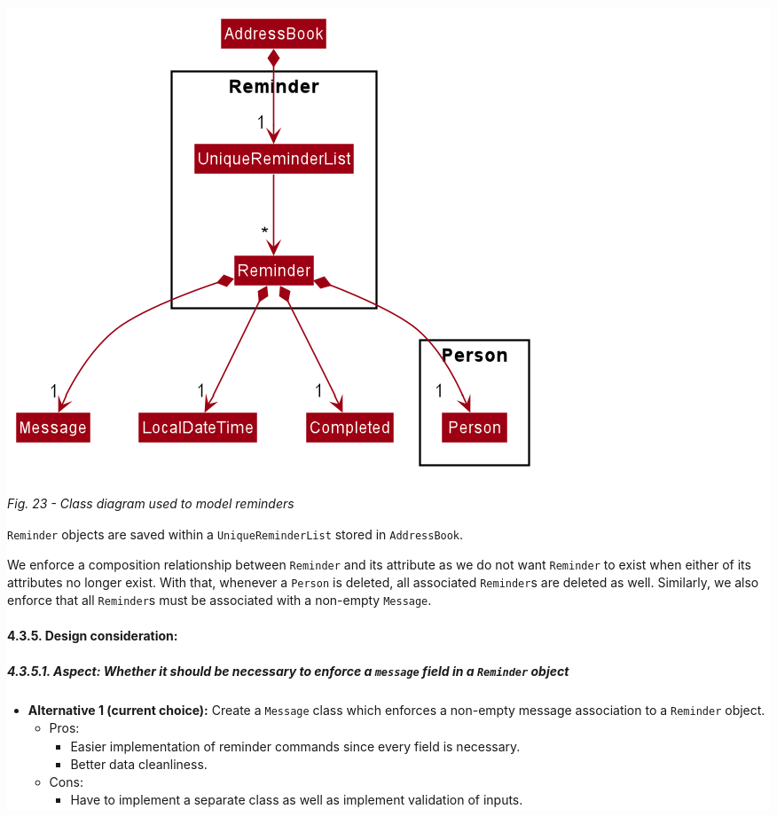 ![ReminderClassDiagram](images/ReminderClassDiagram.png)

*Fig. 23 - Class diagram used to model reminders*

`Reminder` objects are saved within a `UniqueReminderList` stored in `AddressBook`.

We enforce a composition relationship between `Reminder` and its attribute as we do not want `Reminder` to exist when
 either of its attributes no longer exist. With that, whenever a `Person` is deleted, all associated `Reminder`s are
  deleted as well. Similarly, we also enforce that all `Reminder`s must be associated with a non-empty `Message`.

#### 4.3.5. Design consideration:

##### 4.3.5.1. Aspect: Whether it should be necessary to enforce a `message` field in a `Reminder` object
* **Alternative 1 (current choice):** Create a `Message` class which enforces a non-empty message association to a
 `Reminder` object.
  * Pros:
    * Easier implementation of reminder commands since every field is necessary.
    * Better data cleanliness.
  * Cons:
    * Have to implement a separate class as well as implement validation of inputs.
